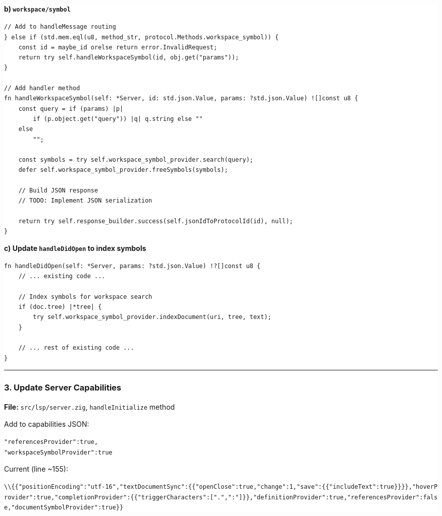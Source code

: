 **b) `workspace/symbol`**
```zig
// Add to handleMessage routing
} else if (std.mem.eql(u8, method_str, protocol.Methods.workspace_symbol)) {
    const id = maybe_id orelse return error.InvalidRequest;
    return try self.handleWorkspaceSymbol(id, obj.get("params"));
}

// Add handler method
fn handleWorkspaceSymbol(self: *Server, id: std.json.Value, params: ?std.json.Value) ![]const u8 {
    const query = if (params) |p|
        if (p.object.get("query")) |q| q.string else ""
    else
        "";

    const symbols = try self.workspace_symbol_provider.search(query);
    defer self.workspace_symbol_provider.freeSymbols(symbols);

    // Build JSON response
    // TODO: Implement JSON serialization

    return try self.response_builder.success(self.jsonIdToProtocolId(id), null);
}
```

**c) Update `handleDidOpen` to index symbols**
```zig
fn handleDidOpen(self: *Server, params: ?std.json.Value) !?[]const u8 {
    // ... existing code ...

    // Index symbols for workspace search
    if (doc.tree) |*tree| {
        try self.workspace_symbol_provider.indexDocument(uri, tree, text);
    }

    // ... rest of existing code ...
}
```

---

### 3. Update Server Capabilities
**File:** `src/lsp/server.zig`, `handleInitialize` method

Add to capabilities JSON:
```zig
"referencesProvider":true,
"workspaceSymbolProvider":true
```

Current (line ~155):
```zig
\\{{"positionEncoding":"utf-16","textDocumentSync":{{"openClose":true,"change":1,"save":{{"includeText":true}}}},"hoverProvider":true,"completionProvider":{{"triggerCharacters":[".",":"]}},"definitionProvider":true,"referencesProvider":false,"documentSymbolProvider":true}}
```
